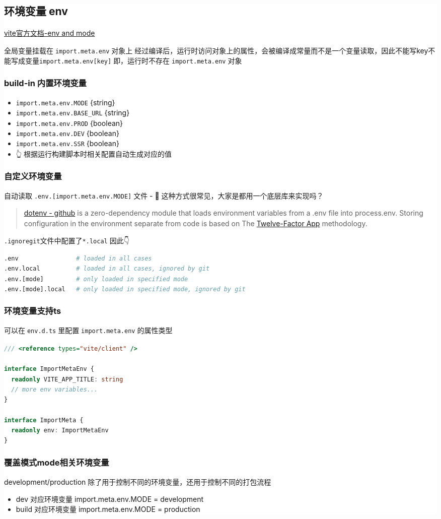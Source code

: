 ## 环境变量 env

[vite官方文档-env and mode](https://vitejs.dev/guide/env-and-mode.html)

全局变量挂载在 `import.meta.env` 对象上
经过编译后，运行时访问对象上的属性，会被编译成常量而不是一个变量读取，因此不能写key不能写成变量`import.meta.env[key]`
即，运行时不存在 `import.meta.env` 对象

### build-in 内置环境变量
- `import.meta.env.MODE` {string}
- `import.meta.env.BASE_URL` {string}
- `import.meta.env.PROD` {boolean}
- `import.meta.env.DEV` {boolean}
- `import.meta.env.SSR` {boolean}
- 👆 根据运行构建脚本时相关配置自动生成对应的值

### 自定义环境变量

自动读取 `.env.[import.meta.env.MODE]` 文件 - 🤔 这种方式很常见，大家是都用一个底层库来实现吗？
> [dotenv - github](https://github.com/motdotla/dotenv) is a zero-dependency module that loads environment variables from a .env file into process.env. Storing configuration in the environment separate from code is based on The [Twelve-Factor App](http://12factor.net/config) methodology.


`.ignoregit`文件中配置了`*.local` 因此👇
```bash
.env                # loaded in all cases
.env.local          # loaded in all cases, ignored by git
.env.[mode]         # only loaded in specified mode
.env.[mode].local   # only loaded in specified mode, ignored by git
```

### 环境变量支持ts
可以在 `env.d.ts` 里配置 `import.meta.env` 的属性类型
```ts
/// <reference types="vite/client" />

interface ImportMetaEnv {
  readonly VITE_APP_TITLE: string
  // more env variables...
}

interface ImportMeta {
  readonly env: ImportMetaEnv
}
```

### 覆盖模式mode相关环境变量

development/production 除了用于控制不同的环境变量，还用于控制不同的打包流程

- dev 对应环境变量 import.meta.env.MODE = development
- build 对应环境变量 import.meta.env.MODE = production
